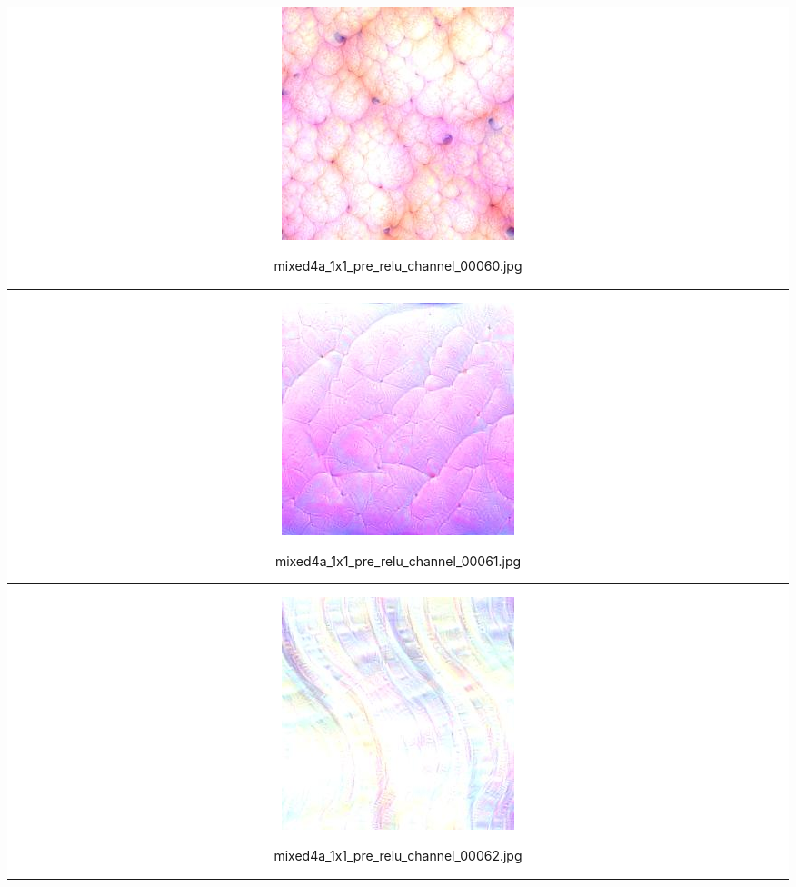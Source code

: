 <p align="center">  <img src="mixed4a_1x1_pre_relu_channel_00060.jpg?"> </p><p align="center">mixed4a_1x1_pre_relu_channel_00060.jpg</p>

***

<p align="center">  <img src="mixed4a_1x1_pre_relu_channel_00061.jpg?"> </p><p align="center">mixed4a_1x1_pre_relu_channel_00061.jpg</p>

***

<p align="center">  <img src="mixed4a_1x1_pre_relu_channel_00062.jpg?"> </p><p align="center">mixed4a_1x1_pre_relu_channel_00062.jpg</p>

***
